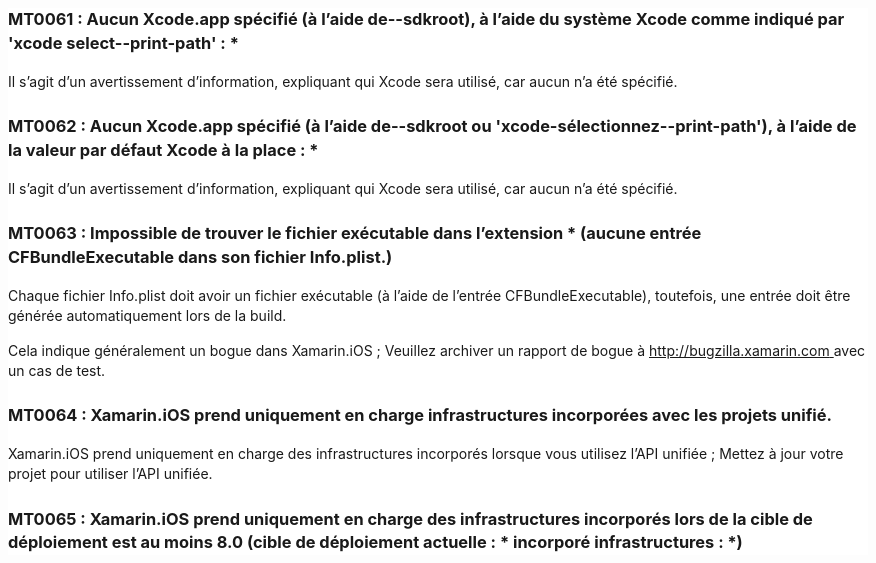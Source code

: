 <a name="MT0061" />

### <a name="mt0061-no-xcodeapp-specified-using---sdkroot-using-the-system-xcode-as-reported-by-xcode-select---print-path-"></a>MT0061 : Aucun Xcode.app spécifié (à l’aide de--sdkroot), à l’aide du système Xcode comme indiqué par 'xcode select--print-path' : \*

Il s’agit d’un avertissement d’information, expliquant qui Xcode sera utilisé, car aucun n’a été spécifié.

<a name="MT0062" />

### <a name="mt0062-no-xcodeapp-specified-using---sdkroot-or-xcode-select---print-path-using-the-default-xcode-instead-"></a>MT0062 : Aucun Xcode.app spécifié (à l’aide de--sdkroot ou 'xcode-sélectionnez--print-path'), à l’aide de la valeur par défaut Xcode à la place : \*

Il s’agit d’un avertissement d’information, expliquant qui Xcode sera utilisé, car aucun n’a été spécifié.

<a name="MT0063" />

### <a name="mt0063-cannot-find-the-executable-in-the-extension--no-cfbundleexecutable-entry-in-its-infoplist"></a>MT0063 : Impossible de trouver le fichier exécutable dans l’extension \* (aucune entrée CFBundleExecutable dans son fichier Info.plist.)

Chaque fichier Info.plist doit avoir un fichier exécutable (à l’aide de l’entrée CFBundleExecutable), toutefois, une entrée doit être générée automatiquement lors de la build.

Cela indique généralement un bogue dans Xamarin.iOS ; Veuillez archiver un rapport de bogue à [ http://bugzilla.xamarin.com ](https://bugzilla.xamarin.com/enter_bug.cgi?product=iOS) avec un cas de test.

<a name="MT0064" />

### <a name="mt0064-xamarinios-only-supports-embedded-frameworks-with-unified-projects"></a>MT0064 : Xamarin.iOS prend uniquement en charge infrastructures incorporées avec les projets unifié.

Xamarin.iOS prend uniquement en charge des infrastructures incorporés lorsque vous utilisez l’API unifiée ; Mettez à jour votre projet pour utiliser l’API unifiée.

<a name="MT0065" />

### <a name="mt0065-xamarinios-only-supports-embedded-frameworks-when-deployment-target-is-at-least-80-current-deployment-target--embedded-frameworks-"></a>MT0065 : Xamarin.iOS prend uniquement en charge des infrastructures incorporés lors de la cible de déploiement est au moins 8.0 (cible de déploiement actuelle : \* incorporé infrastructures : \*)
